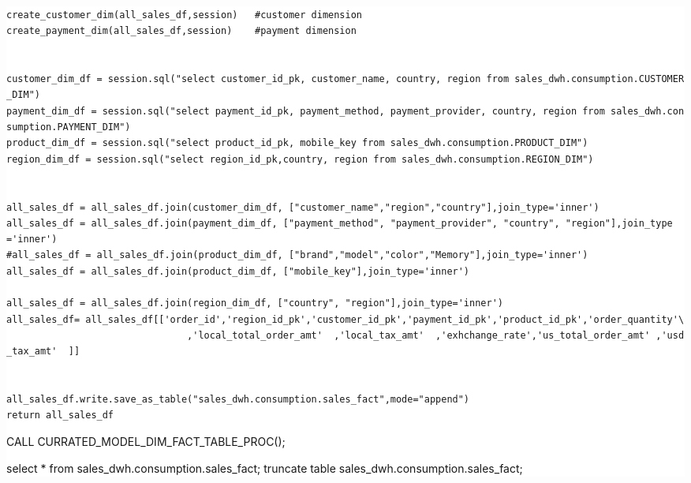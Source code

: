     create_customer_dim(all_sales_df,session)   #customer dimension
    create_payment_dim(all_sales_df,session)    #payment dimension
 

    customer_dim_df = session.sql("select customer_id_pk, customer_name, country, region from sales_dwh.consumption.CUSTOMER_DIM")
    payment_dim_df = session.sql("select payment_id_pk, payment_method, payment_provider, country, region from sales_dwh.consumption.PAYMENT_DIM")
    product_dim_df = session.sql("select product_id_pk, mobile_key from sales_dwh.consumption.PRODUCT_DIM")
    region_dim_df = session.sql("select region_id_pk,country, region from sales_dwh.consumption.REGION_DIM")

        
    all_sales_df = all_sales_df.join(customer_dim_df, ["customer_name","region","country"],join_type='inner')
    all_sales_df = all_sales_df.join(payment_dim_df, ["payment_method", "payment_provider", "country", "region"],join_type='inner')
    #all_sales_df = all_sales_df.join(product_dim_df, ["brand","model","color","Memory"],join_type='inner')
    all_sales_df = all_sales_df.join(product_dim_df, ["mobile_key"],join_type='inner')
    
    all_sales_df = all_sales_df.join(region_dim_df, ["country", "region"],join_type='inner')
    all_sales_df= all_sales_df[['order_id','region_id_pk','customer_id_pk','payment_id_pk','product_id_pk','order_quantity'\
                                    ,'local_total_order_amt'  ,'local_tax_amt'  ,'exhchange_rate','us_total_order_amt' ,'usd_tax_amt'  ]]
   
                                         
    all_sales_df.write.save_as_table("sales_dwh.consumption.sales_fact",mode="append")
    return all_sales_df


 CALL CURRATED_MODEL_DIM_FACT_TABLE_PROC();

select * from sales_dwh.consumption.sales_fact;
truncate table sales_dwh.consumption.sales_fact;
